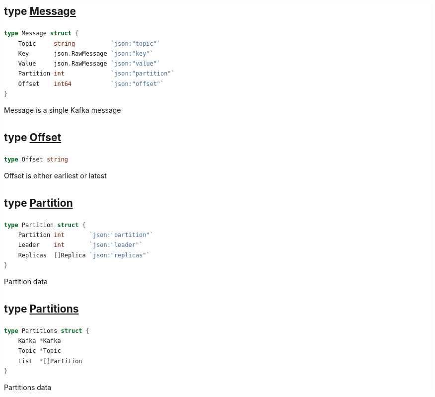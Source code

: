 


## <a name="Message">type</a> [Message](./kafka/consumer.go?s=1804:2041#L76)
``` go
type Message struct {
    Topic     string          `json:"topic"`
    Key       json.RawMessage `json:"key"`
    Value     json.RawMessage `json:"value"`
    Partition int             `json:"partition"`
    Offset    int64           `json:"offset"`
}
```
Message is a single Kafka message










## <a name="Offset">type</a> [Offset](./kafka/kafka.go?s=749:762#L45)
``` go
type Offset string
```
Offset is either earliest or latest










## <a name="Partition">type</a> [Partition](./kafka/partition.go?s=266:406#L22)
``` go
type Partition struct {
    Partition int       `json:"partition"`
    Leader    int       `json:"leader"`
    Replicas  []Replica `json:"replicas"`
}
```
Partition data










## <a name="Partitions">type</a> [Partitions](./kafka/partition.go?s=429:502#L29)
``` go
type Partitions struct {
    Kafka *Kafka
    Topic *Topic
    List  *[]Partition
}
```
Partitions data
